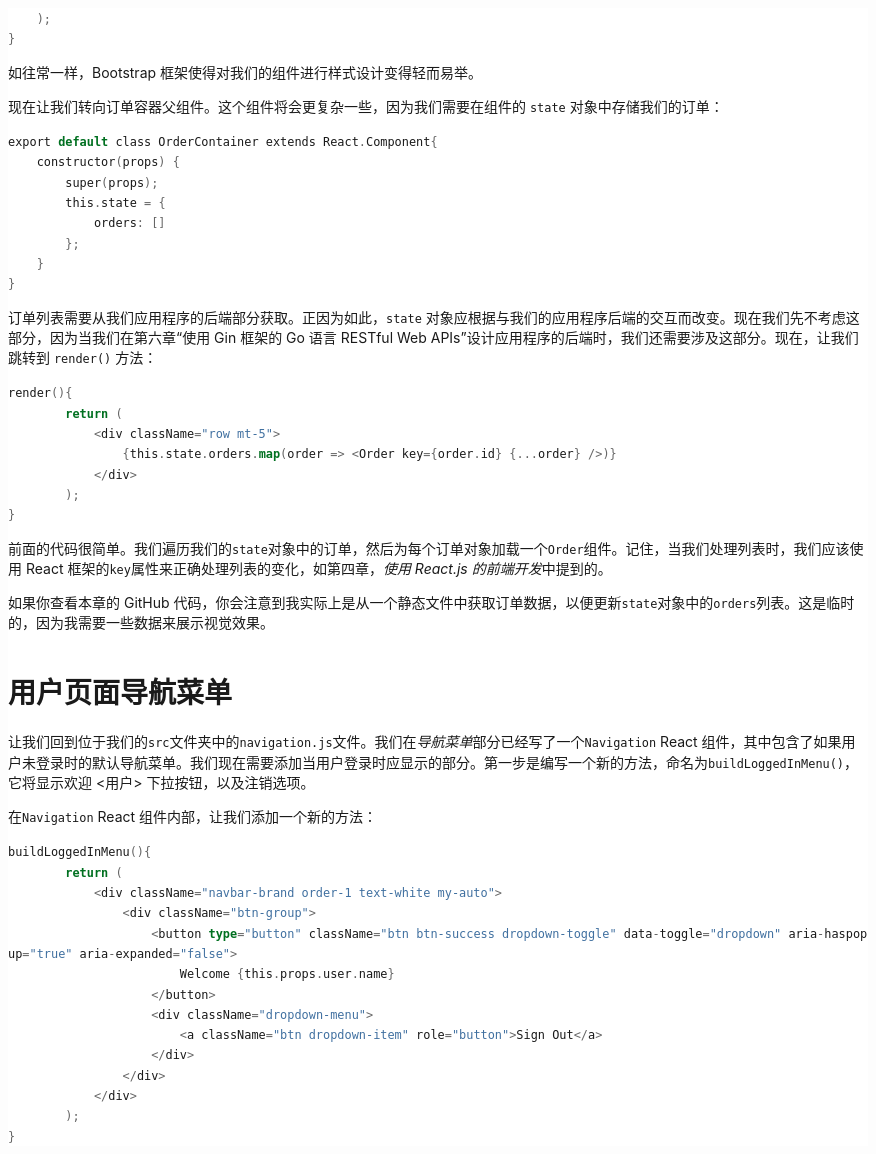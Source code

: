 ```go
    );   
}
```

如往常一样，Bootstrap 框架使得对我们的组件进行样式设计变得轻而易举。

现在让我们转向订单容器父组件。这个组件将会更复杂一些，因为我们需要在组件的 `state` 对象中存储我们的订单：

```go
export default class OrderContainer extends React.Component{
    constructor(props) {
        super(props);
        this.state = {
            orders: []
        };
    }
}
```

订单列表需要从我们应用程序的后端部分获取。正因为如此，`state` 对象应根据与我们的应用程序后端的交互而改变。现在我们先不考虑这部分，因为当我们在第六章“使用 Gin 框架的 Go 语言 RESTful Web APIs”设计应用程序的后端时，我们还需要涉及这部分。现在，让我们跳转到 `render()` 方法：

```go
render(){
        return (
            <div className="row mt-5">
                {this.state.orders.map(order => <Order key={order.id} {...order} />)}
            </div>
        );
}
```

前面的代码很简单。我们遍历我们的`state`对象中的订单，然后为每个订单对象加载一个`Order`组件。记住，当我们处理列表时，我们应该使用 React 框架的`key`属性来正确处理列表的变化，如第四章，*使用 React.js 的前端开发*中提到的。

如果你查看本章的 GitHub 代码，你会注意到我实际上是从一个静态文件中获取订单数据，以便更新`state`对象中的`orders`列表。这是临时的，因为我需要一些数据来展示视觉效果。

# 用户页面导航菜单

让我们回到位于我们的`src`文件夹中的`navigation.js`文件。我们在*导航菜单*部分已经写了一个`Navigation` React 组件，其中包含了如果用户未登录时的默认导航菜单。我们现在需要添加当用户登录时应显示的部分。第一步是编写一个新的方法，命名为`buildLoggedInMenu()`，它将显示欢迎 <用户> 下拉按钮，以及注销选项。

在`Navigation` React 组件内部，让我们添加一个新的方法：

```go
buildLoggedInMenu(){
        return (
            <div className="navbar-brand order-1 text-white my-auto">
                <div className="btn-group">
                    <button type="button" className="btn btn-success dropdown-toggle" data-toggle="dropdown" aria-haspopup="true" aria-expanded="false">
                        Welcome {this.props.user.name}
                    </button>
                    <div className="dropdown-menu">
                        <a className="btn dropdown-item" role="button">Sign Out</a>
                    </div>
                </div>
            </div>
        );
}
```
